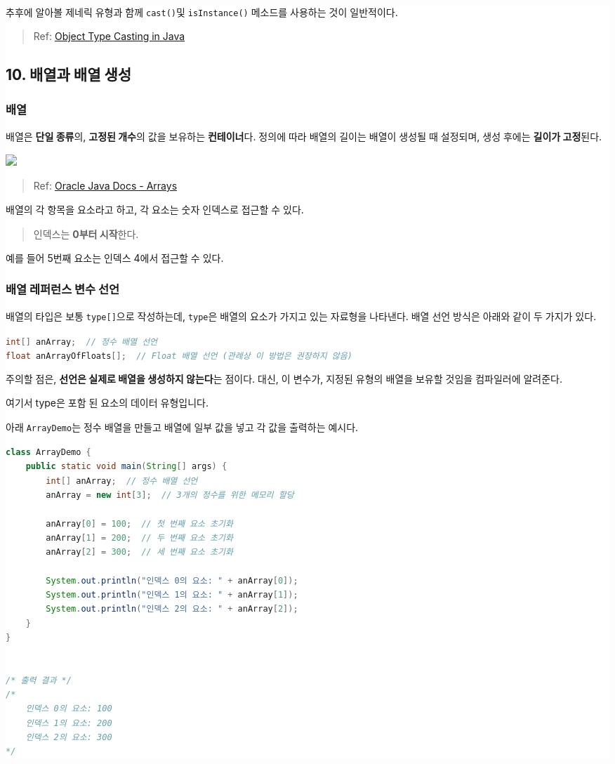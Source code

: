추후에 알아볼 제네릭 유형과 함께 `cast()`및 `isInstance()` 메소드를 사용하는 것이 일반적이다.

>  Ref: [Object Type Casting in Java](https://www.baeldung.com/java-type-casting)

## 10. 배열과 배열 생성

### 배열

배열은 **단일 종류**의, **고정된 개수**의 값을 보유하는 **컨테이너**다. 정의에 따라 배열의 길이는 배열이 생성될 때 설정되며, 생성 후에는 **길이가 고정**된다. 

![](https://images.velog.io/images/bky373/post/2413dd8b-264e-4356-9511-94cbf1127de2/image.png)

> Ref: [Oracle Java Docs - Arrays](https://docs.oracle.com/javase/tutorial/java/nutsandbolts/arrays.html)

배열의 각 항목을 요소라고 하고, 각 요소는 숫자 인덱스로 접근할 수 있다. 

> 인덱스는  **0부터 시작**한다. 

예를 들어 5번째 요소는 인덱스 4에서 접근할 수 있다. 

### 배열 레퍼런스 변수 선언

배열의 타입은 보통 `type[]`으로 작성하는데, `type`은 배열의 요소가 가지고 있는 자료형을 나타낸다. 배열 선언 방식은 아래와 같이 두 가지가 있다.

```java
int[] anArray;  // 정수 배열 선언
float anArrayOfFloats[];  // Float 배열 선언 (관례상 이 방법은 권장하지 않음)
```

주의할 점은, **선언은 실제로 배열을 생성하지 않는다**는 점이다. 대신, 이 변수가, 지정된 유형의 배열을 보유할 것임을 컴파일러에 알려준다.

여기서 type은 포함 된 요소의 데이터 유형입니다. 

아래 `ArrayDemo`는 정수 배열을 만들고 배열에 일부 값을 넣고 각 값을 출력하는 예시다.

```java
class ArrayDemo {
    public static void main(String[] args) {
        int[] anArray;  // 정수 배열 선언
        anArray = new int[3];  // 3개의 정수를 위한 메모리 할당
           
        anArray[0] = 100;  // 첫 번째 요소 초기화
        anArray[1] = 200;  // 두 번째 요소 초기화
        anArray[2] = 300;  // 세 번째 요소 초기화
        
        System.out.println("인덱스 0의 요소: " + anArray[0]);
        System.out.println("인덱스 1의 요소: " + anArray[1]);
        System.out.println("인덱스 2의 요소: " + anArray[2]); 
    }
}


/* 출력 결과 */
/*
	인덱스 0의 요소: 100
	인덱스 1의 요소: 200
	인덱스 2의 요소: 300
*/
```
